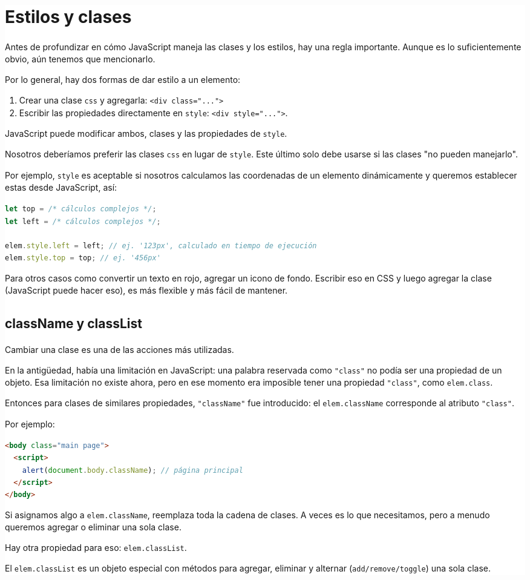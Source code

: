 # Estilos y clases

Antes de profundizar en cómo JavaScript maneja las clases y los estilos, hay una regla importante. Aunque es lo suficientemente obvio, aún tenemos que mencionarlo.

Por lo general, hay dos formas de dar estilo a un elemento:

1. Crear una clase `css` y agregarla: `<div class="...">`
2. Escribir las propiedades directamente en `style`: `<div style="...">`.

JavaScript puede modificar ambos, clases y las propiedades de `style`.

Nosotros deberíamos preferir las clases `css` en lugar de `style`. Este último solo debe usarse si las clases "no pueden manejarlo".

Por ejemplo, `style` es aceptable si nosotros calculamos las coordenadas de un elemento dinámicamente y queremos establecer estas desde JavaScript, así:

```js
let top = /* cálculos complejos */;
let left = /* cálculos complejos */;

elem.style.left = left; // ej. '123px', calculado en tiempo de ejecución
elem.style.top = top; // ej. '456px'
```

Para otros casos como convertir un texto en rojo, agregar un icono de fondo. Escribir eso en CSS y luego agregar la clase (JavaScript puede hacer eso), es más flexible y más fácil de mantener.

## className y classList

Cambiar una clase es una de las acciones más utilizadas.

En la antigüedad, había una limitación en JavaScript: una palabra reservada como `"class"` no podía ser una propiedad de un objeto. Esa limitación no existe ahora, pero en ese momento era imposible tener una propiedad `"class"`, como `elem.class`.

Entonces para clases de similares propiedades, `"className"` fue introducido: el `elem.className` corresponde al atributo `"class"`.

Por ejemplo:

```html run
<body class="main page">
  <script>
    alert(document.body.className); // página principal
  </script>
</body>
```

Si asignamos algo a `elem.className`, reemplaza toda la cadena de clases. A veces es lo que necesitamos, pero a menudo queremos agregar o eliminar una sola clase.

Hay otra propiedad para eso: `elem.classList`.

El `elem.classList` es un objeto especial con métodos para agregar, eliminar y alternar (`add/remove/toggle`) una sola clase.
